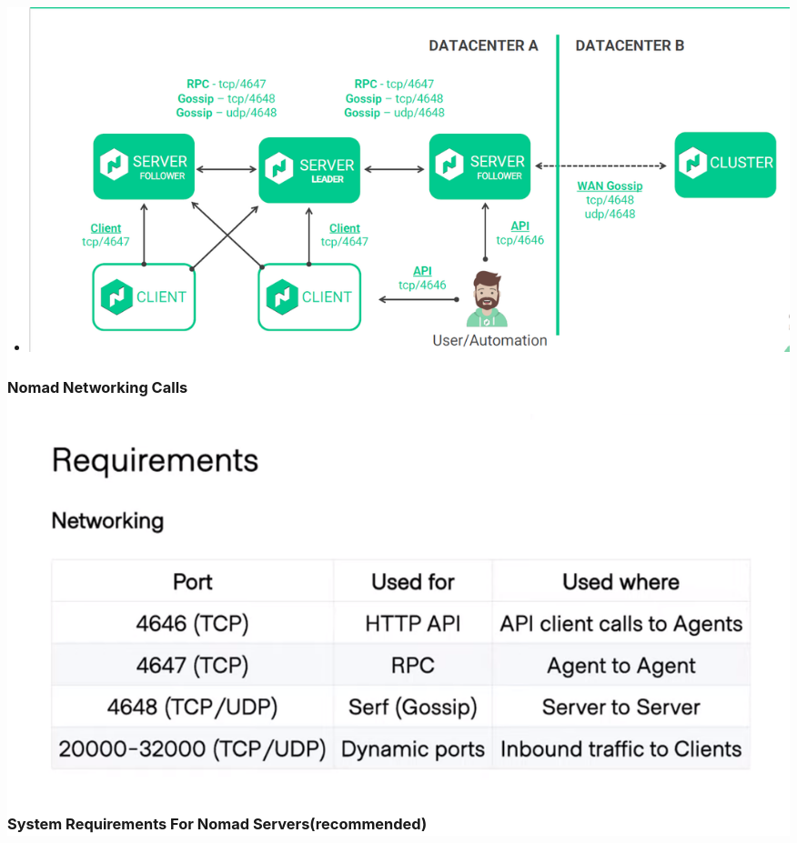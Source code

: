 - ![alt text](https://github.com/sawanchouksey/documents/blob/main/docs/DevOps/networking.png?raw=true)

### Nomad Networking Calls

![alt text](https://github.com/sawanchouksey/documents/blob/main/docs/DevOps/net.png?raw=true)

### System Requirements For Nomad Servers(recommended)
